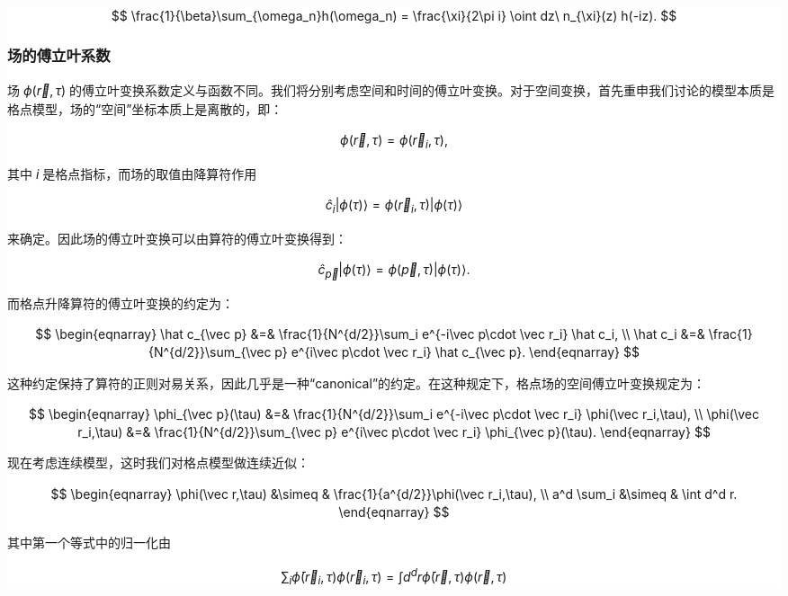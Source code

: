 $$
	\frac{1}{\beta}\sum_{\omega_n}h(\omega_n)
	= \frac{\xi}{2\pi i} \oint dz\ n_{\xi}(z) h(-iz).
$$


### 场的傅立叶系数
场 $\phi(\vec r,\tau)$ 的傅立叶变换系数定义与函数不同。我们将分别考虑空间和时间的傅立叶变换。对于空间变换，首先重申我们讨论的模型本质是格点模型，场的“空间”坐标本质上是离散的，即：

$$
	\phi(\vec r, \tau) = \phi(\vec r_i,\tau),
$$

其中 $i$ 是格点指标，而场的取值由降算符作用

$$
	\hat c_i |\phi(\tau) \rangle = \phi(\vec r_i,\tau) |\phi(\tau) \rangle
$$

来确定。因此场的傅立叶变换可以由算符的傅立叶变换得到：

$$
	\hat c_{\vec p}|\phi(\tau) \rangle = \phi(\vec p,\tau) |\phi(\tau) \rangle.
$$

而格点升降算符的傅立叶变换的约定为：

$$
\begin{eqnarray}
	\hat c_{\vec p} &=& \frac{1}{N^{d/2}}\sum_i e^{-i\vec p\cdot \vec r_i} \hat c_i, \\
	\hat c_i &=& \frac{1}{N^{d/2}}\sum_{\vec p} e^{i\vec p\cdot \vec r_i} \hat c_{\vec p}.
\end{eqnarray}
$$

这种约定保持了算符的正则对易关系，因此几乎是一种“canonical”的约定。在这种规定下，格点场的空间傅立叶变换规定为：

$$
\begin{eqnarray}
	\phi_{\vec p}(\tau) &=& \frac{1}{N^{d/2}}\sum_i e^{-i\vec p\cdot \vec r_i} \phi(\vec r_i,\tau), \\
	\phi(\vec r_i,\tau) &=& \frac{1}{N^{d/2}}\sum_{\vec p} e^{i\vec p\cdot \vec r_i} \phi_{\vec p}(\tau).
\end{eqnarray}
$$

现在考虑连续模型，这时我们对格点模型做连续近似：

$$
\begin{eqnarray}
	\phi(\vec r,\tau) &\simeq & \frac{1}{a^{d/2}}\phi(\vec r_i,\tau), \\
	a^d \sum_i &\simeq & \int d^d r.
\end{eqnarray}
$$

其中第一个等式中的归一化由

$$
	\sum_i \bar\phi(\vec r_i,\tau) \phi(\vec r_i, \tau) = \int d^d r \bar\phi(\vec r,\tau)\phi(\vec r, \tau)
$$
